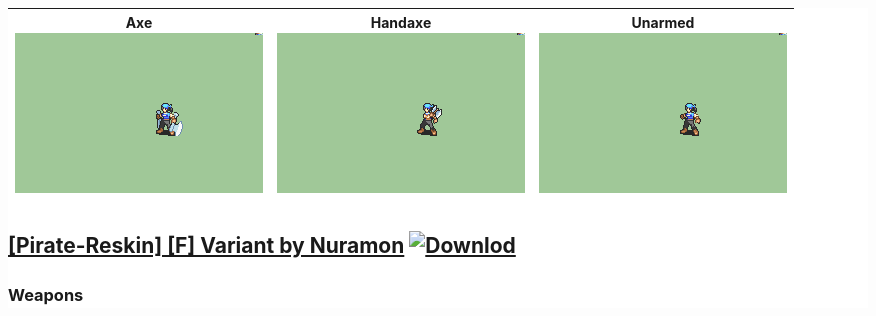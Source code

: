 | <b>Axe</b><br/><img alt="Axe animation" src="./%5BPirate-Reskin%5D%20%5BF%5D%20Slender%20Variant%20by%20Furious%20Squid/3.%20Axe/Axe.gif"/> | <b>Handaxe</b><br/><img alt="Handaxe animation" src="./%5BPirate-Reskin%5D%20%5BF%5D%20Slender%20Variant%20by%20Furious%20Squid/4.%20Handaxe/Handaxe.gif"/> | <b>Unarmed</b><br/><img alt="Unarmed animation" src="./%5BPirate-Reskin%5D%20%5BF%5D%20Slender%20Variant%20by%20Furious%20Squid/8.%20Unarmed/Unarmed.gif"/> |
| :---: | :---: | :---: |


## [\[Pirate-Reskin\] \[F\] Variant by Nuramon](./%5BPirate-Reskin%5D%20%5BF%5D%20Variant%20by%20Nuramon/) [![Downlod](https://img.shields.io/badge/Download--red?style=social&logo=github)](https://minhaskamal.github.io/DownGit/#/home?url=https://github.com/Klokinator/FE-Repo/tree/main/Battle%20Animations%2F%5BPirate-Reskin%5D%20%5BF%5D%20Variant%20by%20Nuramon)

### Weapons
